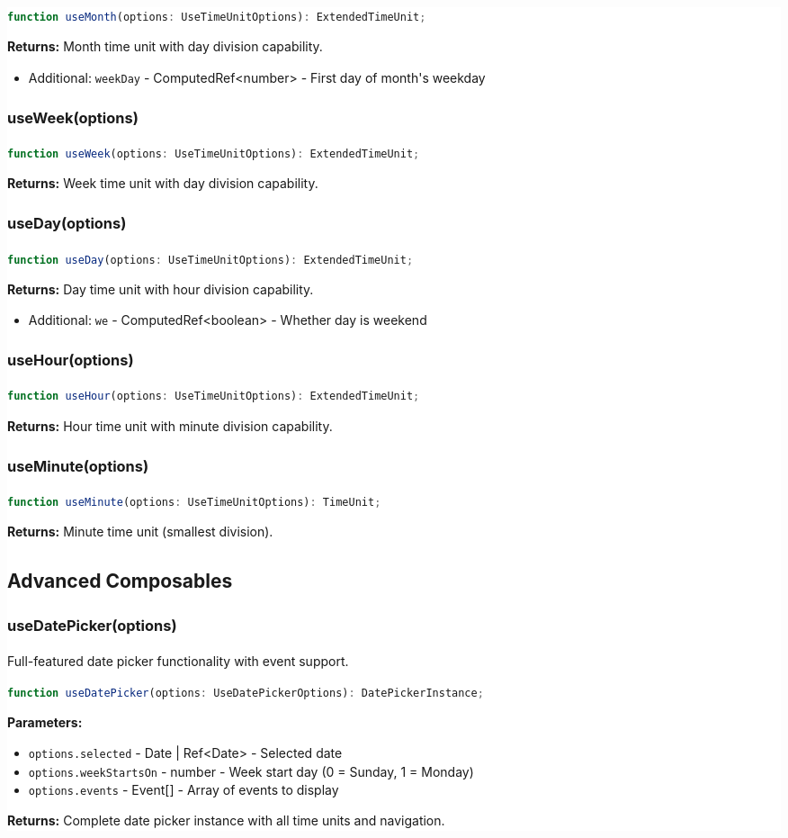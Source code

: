 ```typescript
function useMonth(options: UseTimeUnitOptions): ExtendedTimeUnit;
```

**Returns:** Month time unit with day division capability.

- Additional: `weekDay` - ComputedRef\<number> - First day of month's weekday

### useWeek(options)

```typescript
function useWeek(options: UseTimeUnitOptions): ExtendedTimeUnit;
```

**Returns:** Week time unit with day division capability.

### useDay(options)

```typescript
function useDay(options: UseTimeUnitOptions): ExtendedTimeUnit;
```

**Returns:** Day time unit with hour division capability.

- Additional: `we` - ComputedRef\<boolean> - Whether day is weekend

### useHour(options)

```typescript
function useHour(options: UseTimeUnitOptions): ExtendedTimeUnit;
```

**Returns:** Hour time unit with minute division capability.

### useMinute(options)

```typescript
function useMinute(options: UseTimeUnitOptions): TimeUnit;
```

**Returns:** Minute time unit (smallest division).

## Advanced Composables

### useDatePicker(options)

Full-featured date picker functionality with event support.

```typescript
function useDatePicker(options: UseDatePickerOptions): DatePickerInstance;
```

**Parameters:**

- `options.selected` - Date | Ref\<Date> - Selected date
- `options.weekStartsOn` - number - Week start day (0 = Sunday, 1 = Monday)
- `options.events` - Event[] - Array of events to display

**Returns:** Complete date picker instance with all time units and navigation.
